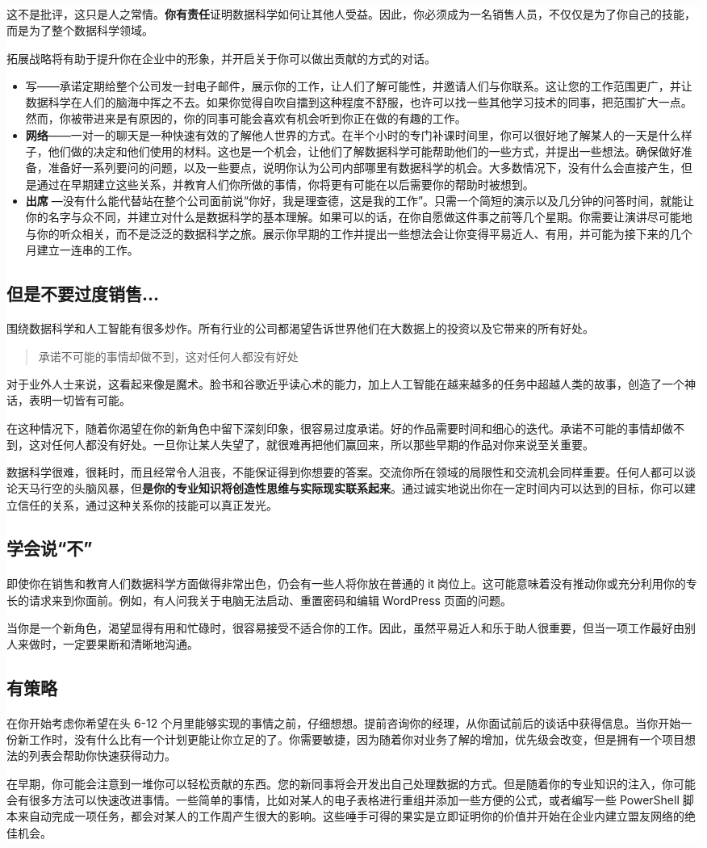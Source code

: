 这不是批评，这只是人之常情。**你有责任**证明数据科学如何让其他人受益。因此，你必须成为一名销售人员，不仅仅是为了你自己的技能，而是为了整个数据科学领域。

拓展战略将有助于提升你在企业中的形象，并开启关于你可以做出贡献的方式的对话。

*   写——承诺定期给整个公司发一封电子邮件，展示你的工作，让人们了解可能性，并邀请人们与你联系。这让您的工作范围更广，并让数据科学在人们的脑海中挥之不去。如果你觉得自吹自擂到这种程度不舒服，也许可以找一些其他学习技术的同事，把范围扩大一点。然而，你被带进来是有原因的，你的同事可能会喜欢有机会听到你正在做的有趣的工作。
*   **网络**——一对一的聊天是一种快速有效的了解他人世界的方式。在半个小时的专门补课时间里，你可以很好地了解某人的一天是什么样子，他们做的决定和他们使用的材料。这也是一个机会，让他们了解数据科学可能帮助他们的一些方式，并提出一些想法。确保做好准备，准备好一系列要问的问题，以及一些要点，说明你认为公司内部哪里有数据科学的机会。大多数情况下，没有什么会直接产生，但是通过在早期建立这些关系，并教育人们你所做的事情，你将更有可能在以后需要你的帮助时被想到。
*   **出席** —没有什么能代替站在整个公司面前说“你好，我是理查德，这是我的工作”。只需一个简短的演示以及几分钟的问答时间，就能让你的名字与众不同，并建立对什么是数据科学的基本理解。如果可以的话，在你自愿做这件事之前等几个星期。你需要让演讲尽可能地与你的听众相关，而不是泛泛的数据科学之旅。展示你早期的工作并提出一些想法会让你变得平易近人、有用，并可能为接下来的几个月建立一连串的工作。

## 但是不要过度销售…

围绕数据科学和人工智能有很多炒作。所有行业的公司都渴望告诉世界他们在大数据上的投资以及它带来的所有好处。

> 承诺不可能的事情却做不到，这对任何人都没有好处

对于业外人士来说，这看起来像是魔术。脸书和谷歌近乎读心术的能力，加上人工智能在越来越多的任务中超越人类的故事，创造了一个神话，表明一切皆有可能。

在这种情况下，随着你渴望在你的新角色中留下深刻印象，很容易过度承诺。好的作品需要时间和细心的迭代。承诺不可能的事情却做不到，这对任何人都没有好处。一旦你让某人失望了，就很难再把他们赢回来，所以那些早期的作品对你来说至关重要。

数据科学很难，很耗时，而且经常令人沮丧，不能保证得到你想要的答案。交流你所在领域的局限性和交流机会同样重要。任何人都可以谈论天马行空的头脑风暴，但**是你的专业知识将创造性思维与实际现实联系起来**。通过诚实地说出你在一定时间内可以达到的目标，你可以建立信任的关系，通过这种关系你的技能可以真正发光。

## 学会说“不”

即使你在销售和教育人们数据科学方面做得非常出色，仍会有一些人将你放在普通的 it 岗位上。这可能意味着没有推动你或充分利用你的专长的请求来到你面前。例如，有人问我关于电脑无法启动、重置密码和编辑 WordPress 页面的问题。

当你是一个新角色，渴望显得有用和忙碌时，很容易接受不适合你的工作。因此，虽然平易近人和乐于助人很重要，但当一项工作最好由别人来做时，一定要果断和清晰地沟通。

## 有策略

在你开始考虑你希望在头 6-12 个月里能够实现的事情之前，仔细想想。提前咨询你的经理，从你面试前后的谈话中获得信息。当你开始一份新工作时，没有什么比有一个计划更能让你立足的了。你需要敏捷，因为随着你对业务了解的增加，优先级会改变，但是拥有一个项目想法的列表会帮助你快速获得动力。

在早期，你可能会注意到一堆你可以轻松贡献的东西。您的新同事将会开发出自己处理数据的方式。但是随着你的专业知识的注入，你可能会有很多方法可以快速改进事情。一些简单的事情，比如对某人的电子表格进行重组并添加一些方便的公式，或者编写一些 PowerShell 脚本来自动完成一项任务，都会对某人的工作周产生很大的影响。这些唾手可得的果实是立即证明你的价值并开始在企业内建立盟友网络的绝佳机会。
